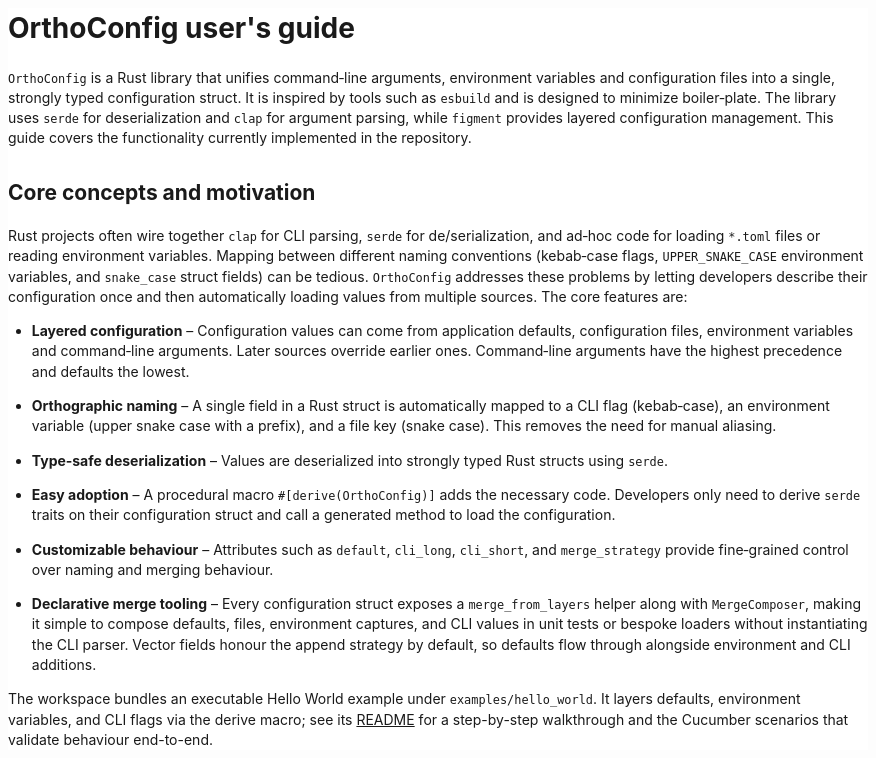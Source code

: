# OrthoConfig user's guide

`OrthoConfig` is a Rust library that unifies command‑line arguments,
environment variables and configuration files into a single, strongly typed
configuration struct. It is inspired by tools such as `esbuild` and is designed
to minimize boiler‑plate. The library uses `serde` for deserialization and
`clap` for argument parsing, while `figment` provides layered configuration
management. This guide covers the functionality currently implemented in the
repository.

## Core concepts and motivation

Rust projects often wire together `clap` for CLI parsing, `serde` for
de/serialization, and ad‑hoc code for loading `*.toml` files or reading
environment variables. Mapping between different naming conventions (kebab‑case
flags, `UPPER_SNAKE_CASE` environment variables, and `snake_case` struct
fields) can be tedious. `OrthoConfig` addresses these problems by letting
developers describe their configuration once and then automatically loading
values from multiple sources. The core features are:

- **Layered configuration** – Configuration values can come from application
  defaults, configuration files, environment variables and command‑line
  arguments. Later sources override earlier ones. Command‑line arguments have
  the highest precedence and defaults the lowest.

- **Orthographic naming** – A single field in a Rust struct is automatically
  mapped to a CLI flag (kebab‑case), an environment variable (upper snake case
  with a prefix), and a file key (snake case). This removes the need for manual
  aliasing.

- **Type‑safe deserialization** – Values are deserialized into strongly typed
  Rust structs using `serde`.

- **Easy adoption** – A procedural macro `#[derive(OrthoConfig)]` adds the
  necessary code. Developers only need to derive `serde` traits on their
  configuration struct and call a generated method to load the configuration.

- **Customizable behaviour** – Attributes such as `default`, `cli_long`,
  `cli_short`, and `merge_strategy` provide fine‑grained control over naming
  and merging behaviour.
- **Declarative merge tooling** – Every configuration struct exposes a
  `merge_from_layers` helper along with `MergeComposer`, making it simple to
  compose defaults, files, environment captures, and CLI values in unit tests
  or bespoke loaders without instantiating the CLI parser. Vector fields honour
  the append strategy by default, so defaults flow through alongside
  environment and CLI additions.

The workspace bundles an executable Hello World example under
`examples/hello_world`. It layers defaults, environment variables, and CLI
flags via the derive macro; see its [README](../examples/hello_world/README.md)
for a step-by-step walkthrough and the Cucumber scenarios that validate
behaviour end-to-end.
